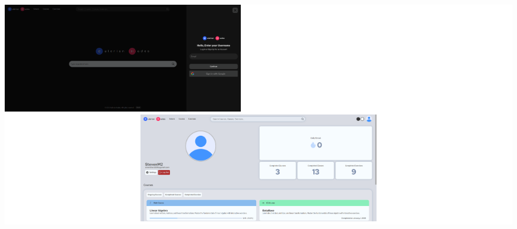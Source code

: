  <img src="documentation/views/login_dark.png" width="400">
</div>

<div align="center" display="flex">
  <img src="documentation/views/profile_light.png" width="400"> 